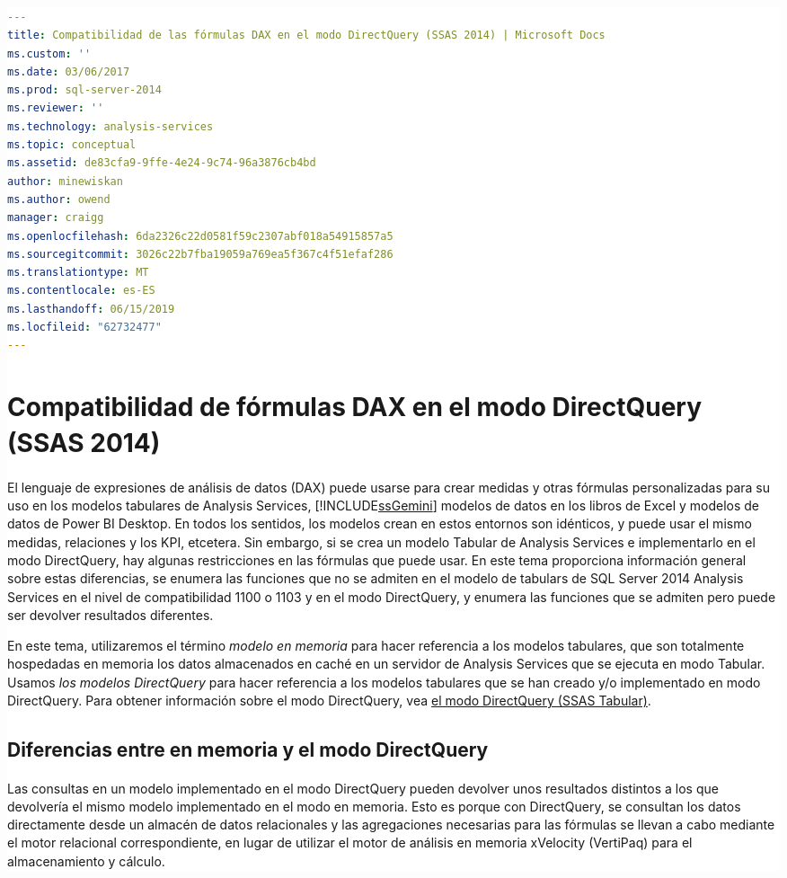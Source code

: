 ```yaml
---
title: Compatibilidad de las fórmulas DAX en el modo DirectQuery (SSAS 2014) | Microsoft Docs
ms.custom: ''
ms.date: 03/06/2017
ms.prod: sql-server-2014
ms.reviewer: ''
ms.technology: analysis-services
ms.topic: conceptual
ms.assetid: de83cfa9-9ffe-4e24-9c74-96a3876cb4bd
author: minewiskan
ms.author: owend
manager: craigg
ms.openlocfilehash: 6da2326c22d0581f59c2307abf018a54915857a5
ms.sourcegitcommit: 3026c22b7fba19059a769ea5f367c4f51efaf286
ms.translationtype: MT
ms.contentlocale: es-ES
ms.lasthandoff: 06/15/2019
ms.locfileid: "62732477"
---
```

# <a name="dax-formula-compatibility-in-directquery-mode-ssas-2014"></a>Compatibilidad de fórmulas DAX en el modo DirectQuery (SSAS 2014)
El lenguaje de expresiones de análisis de datos (DAX) puede usarse para crear medidas y otras fórmulas personalizadas para su uso en los modelos tabulares de Analysis Services, [!INCLUDE[ssGemini](../includes/ssgemini-md.md)] modelos de datos en los libros de Excel y modelos de datos de Power BI Desktop. En todos los sentidos, los modelos crean en estos entornos son idénticos, y puede usar el mismo medidas, relaciones y los KPI, etcetera. Sin embargo, si se crea un modelo Tabular de Analysis Services e implementarlo en el modo DirectQuery, hay algunas restricciones en las fórmulas que puede usar. En este tema proporciona información general sobre estas diferencias, se enumera las funciones que no se admiten en el modelo de tabulars de SQL Server 2014 Analysis Services en el nivel de compatibilidad 1100 o 1103 y en el modo DirectQuery, y enumera las funciones que se admiten pero puede ser devolver resultados diferentes.  
  
En este tema, utilizaremos el término *modelo en memoria* para hacer referencia a los modelos tabulares, que son totalmente hospedadas en memoria los datos almacenados en caché en un servidor de Analysis Services que se ejecuta en modo Tabular. Usamos *los modelos DirectQuery* para hacer referencia a los modelos tabulares que se han creado y/o implementado en modo DirectQuery. Para obtener información sobre el modo DirectQuery, vea [el modo DirectQuery (SSAS Tabular)](https://msdn.microsoft.com/45ad2965-05ec-4fb1-a164-d8060b562ea5).  
  
  
## <a name="bkmk_SemanticDifferences"></a>Diferencias entre en memoria y el modo DirectQuery  
Las consultas en un modelo implementado en el modo DirectQuery pueden devolver unos resultados distintos a los que devolvería el mismo modelo implementado en el modo en memoria. Esto es porque con DirectQuery, se consultan los datos directamente desde un almacén de datos relacionales y las agregaciones necesarias para las fórmulas se llevan a cabo mediante el motor relacional correspondiente, en lugar de utilizar el motor de análisis en memoria xVelocity (VertiPaq) para el almacenamiento y cálculo.  
  